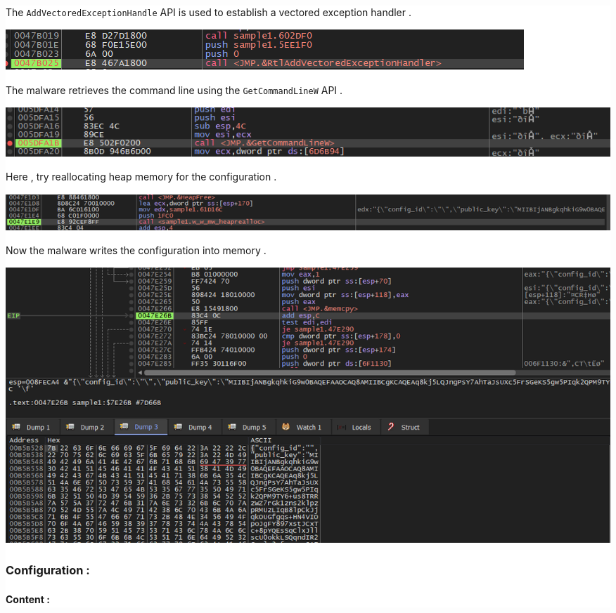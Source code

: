 
The ``AddVectoredExceptionHandle`` API is used to establish a vectored exception handler .

![](images/2.png)

The malware retrieves the command line using the ``GetCommandLineW`` API .

![](images/3.png)

Here , try reallocating heap memory for the configuration .

![](images/5.png)

Now the malware writes the configuration into memory .

![](images/4.png)

### Configuration :

#### Content :

```
```